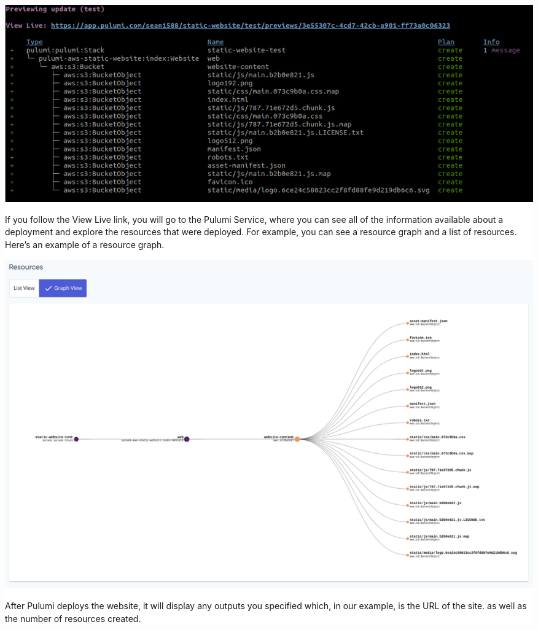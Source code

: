 ![Preview of resource deployment](react-example-simple.png)

If you follow the View Live link, you will go to the Pulumi Service, where you can see all of the information available about a deployment and explore the resources that were deployed. For example, you can see a resource graph and a list of resources. Here’s an example of a resource graph.

![Graph representation of the resources](graph-view-simple-react.png)

After Pulumi deploys the website, it will display any outputs you specified which, in our example, is the URL of the site.  as well as the number of resources created.
